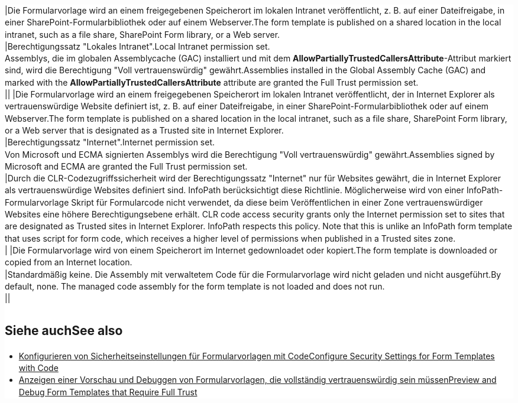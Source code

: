 |<span data-ttu-id="bc246-252">Die Formularvorlage wird an einem freigegebenen Speicherort im lokalen Intranet veröffentlicht, z. B. auf einer Dateifreigabe, in einer SharePoint-Formularbibliothek oder auf einem Webserver.</span><span class="sxs-lookup"><span data-stu-id="bc246-252">The form template is published on a shared location in the local intranet, such as a file share, SharePoint Form library, or a Web server.</span></span>  <br/> |<span data-ttu-id="bc246-253">Berechtigungssatz "Lokales Intranet".</span><span class="sxs-lookup"><span data-stu-id="bc246-253">Local Intranet permission set.</span></span>  <br/> <span data-ttu-id="bc246-254">Assemblys, die im globalen Assemblycache (GAC) installiert und mit dem **AllowPartiallyTrustedCallersAttribute**-Attribut markiert sind, wird die Berechtigung "Voll vertrauenswürdig" gewährt.</span><span class="sxs-lookup"><span data-stu-id="bc246-254">Assemblies installed in the Global Assembly Cache (GAC) and marked with the **AllowPartiallyTrustedCallersAttribute** attribute are granted the Full Trust permission set.</span></span>  <br/> ||
|<span data-ttu-id="bc246-255">Die Formularvorlage wird an einem freigegebenen Speicherort im lokalen Intranet veröffentlicht, der in Internet Explorer als vertrauenswürdige Website definiert ist, z. B. auf einer Dateifreigabe, in einer SharePoint-Formularbibliothek oder auf einem Webserver.</span><span class="sxs-lookup"><span data-stu-id="bc246-255">The form template is published on a shared location in the local intranet, such as a file share, SharePoint Form library, or a Web server that is designated as a Trusted site in Internet Explorer.</span></span>  <br/> |<span data-ttu-id="bc246-256">Berechtigungssatz "Internet".</span><span class="sxs-lookup"><span data-stu-id="bc246-256">Internet permission set.</span></span>  <br/> <span data-ttu-id="bc246-257">Von Microsoft und ECMA signierten Assemblys wird die Berechtigung "Voll vertrauenswürdig" gewährt.</span><span class="sxs-lookup"><span data-stu-id="bc246-257">Assemblies signed by Microsoft and ECMA are granted the Full Trust permission set.</span></span>  <br/> |<span data-ttu-id="bc246-p119">Durch die CLR-Codezugriffssicherheit wird der Berechtigungssatz "Internet" nur für Websites gewährt, die in Internet Explorer als vertrauenswürdige Websites definiert sind. InfoPath berücksichtigt diese Richtlinie. Möglicherweise wird von einer InfoPath-Formularvorlage Skript für Formularcode nicht verwendet, da diese beim Veröffentlichen in einer Zone vertrauenswürdiger Websites eine höhere Berechtigungsebene erhält. </span><span class="sxs-lookup"><span data-stu-id="bc246-p119">CLR code access security grants only the Internet permission set to sites that are designated as Trusted sites in Internet Explorer. InfoPath respects this policy. Note that this is unlike an InfoPath form template that uses script for form code, which receives a higher level of permissions when published in a Trusted sites zone.</span></span>  <br/> |
|<span data-ttu-id="bc246-261">Die Formularvorlage wird von einem Speicherort im Internet gedownloadet oder kopiert.</span><span class="sxs-lookup"><span data-stu-id="bc246-261">The form template is downloaded or copied from an Internet location.</span></span>  <br/> |<span data-ttu-id="bc246-p120">Standardmäßig keine. Die Assembly mit verwaltetem Code für die Formularvorlage wird nicht geladen und nicht ausgeführt.</span><span class="sxs-lookup"><span data-stu-id="bc246-p120">By default, none. The managed code assembly for the form template is not loaded and does not run.</span></span>  <br/> ||
   
## <a name="see-also"></a><span data-ttu-id="bc246-264">Siehe auch</span><span class="sxs-lookup"><span data-stu-id="bc246-264">See also</span></span>

- [<span data-ttu-id="bc246-265">Konfigurieren von Sicherheitseinstellungen für Formularvorlagen mit Code</span><span class="sxs-lookup"><span data-stu-id="bc246-265">Configure Security Settings for Form Templates with Code</span></span>](how-to-configure-security-settings-for-form-templates-with-code.md)
- [<span data-ttu-id="bc246-266">Anzeigen einer Vorschau und Debuggen von Formularvorlagen, die vollständig vertrauenswürdig sein müssen</span><span class="sxs-lookup"><span data-stu-id="bc246-266">Preview and Debug Form Templates that Require Full Trust</span></span>](how-to-preview-and-debug-form-templates-that-require-full-trust.md)


